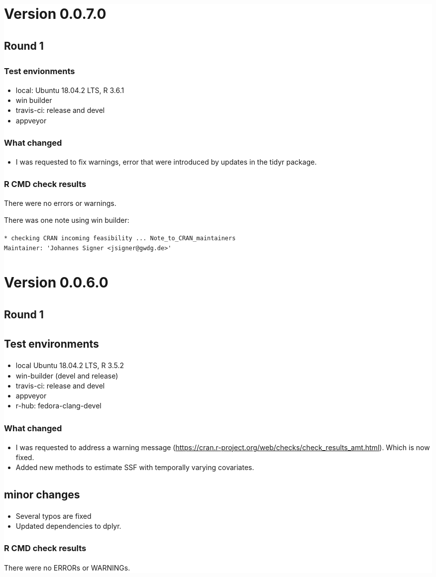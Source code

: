 

# Version 0.0.7.0
## Round 1

### Test envionments
- local: Ubuntu 18.04.2 LTS, R 3.6.1
- win builder
- travis-ci: release and devel
- appveyor

### What changed

- I was requested to fix warnings, error that were introduced by updates in the tidyr package. 

### R CMD check results

There were no errors or warnings.

There was one note using win builder: 

```
* checking CRAN incoming feasibility ... Note_to_CRAN_maintainers
Maintainer: 'Johannes Signer <jsigner@gwdg.de>'
```

# Version 0.0.6.0
## Round 1
## Test environments
* local Ubuntu 18.04.2 LTS, R 3.5.2
* win-builder (devel and release)
* travis-ci: release and devel
* appveyor
* r-hub: fedora-clang-devel

### What changed
- I was requested to address a warning message (https://cran.r-project.org/web/checks/check_results_amt.html). Which is now fixed.
- Added new methods to estimate SSF with temporally varying covariates.

## minor changes
- Several typos are fixed
- Updated dependencies to dplyr.


### R CMD check results
There were no ERRORs or WARNINGs.
